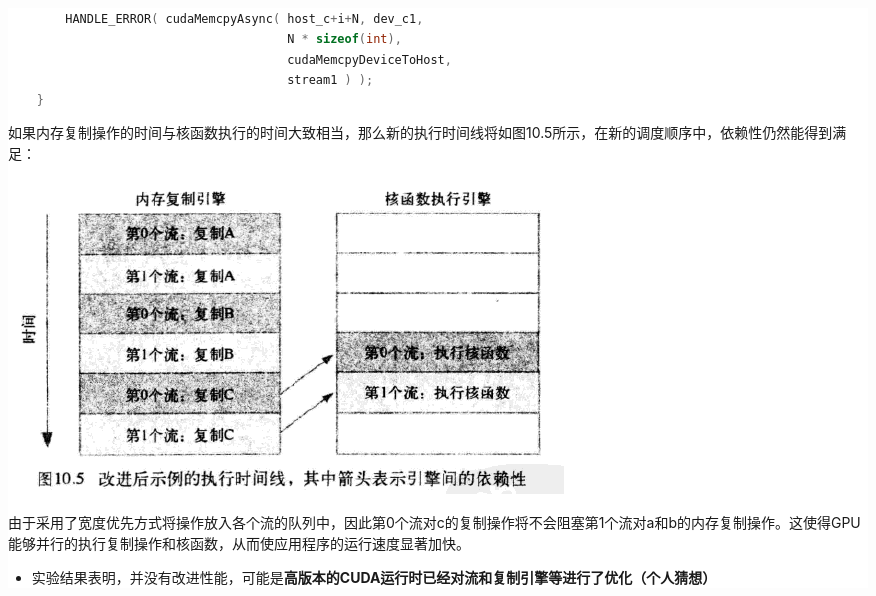 ```C++
        HANDLE_ERROR( cudaMemcpyAsync( host_c+i+N, dev_c1,
                                       N * sizeof(int),
                                       cudaMemcpyDeviceToHost,
                                       stream1 ) );
    }

```

如果内存复制操作的时间与核函数执行的时间大致相当，那么新的执行时间线将如图10.5所示，在新的调度顺序中，依赖性仍然能得到满足：

![](cudanote7/13.png)

由于采用了宽度优先方式将操作放入各个流的队列中，因此第0个流对c的复制操作将不会阻塞第1个流对a和b的内存复制操作。这使得GPU能够并行的执行复制操作和核函数，从而使应用程序的运行速度显著加快。

- 实验结果表明，并没有改进性能，可能是**高版本的CUDA运行时已经对流和复制引擎等进行了优化（个人猜想）**